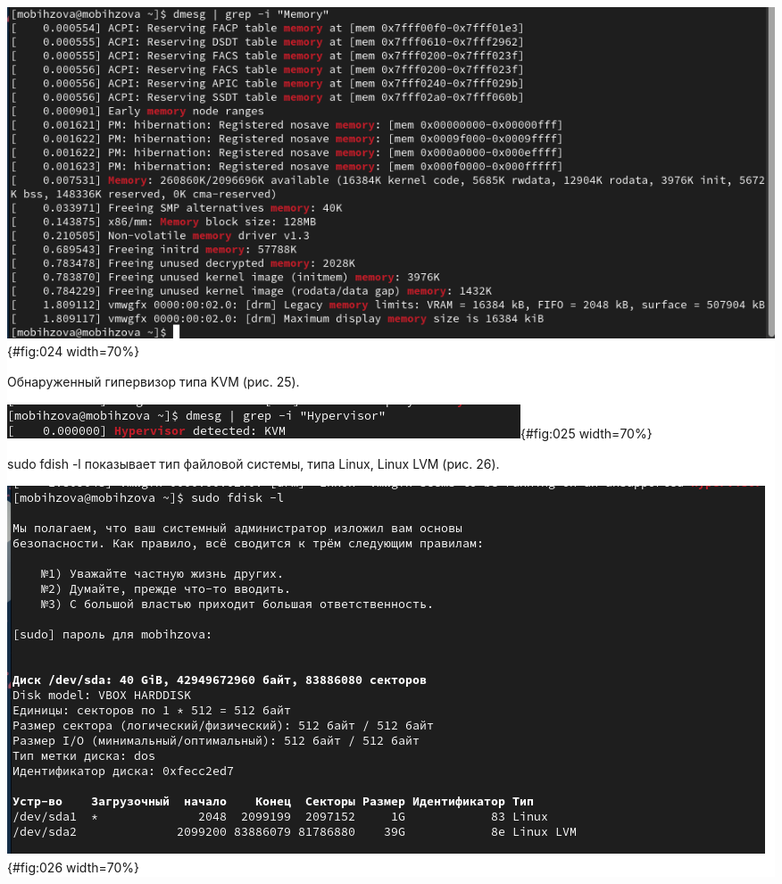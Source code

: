 ![Объем доступной оперативной памяти](image/24.PNG){#fig:024 width=70%}

Обнаруженный гипервизор типа KVM (рис. 25).

![Тип обнаруженного гипервизора](image/25.PNG){#fig:025 width=70%}

sudo fdish -l показывает тип файловой системы, типа Linux, Linux LVM (рис. 26).

![Тип файловой системы](image/26.PNG){#fig:026 width=70%}
